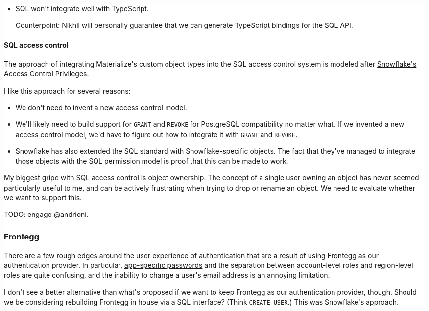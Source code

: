   * SQL won't integrate well with TypeScript.

    Counterpoint: Nikhil will personally guarantee that we can generate
    TypeScript bindings for the SQL API.

#### SQL access control

The approach of integrating Materialize's custom object types into the SQL
access control system is modeled after [Snowflake's Access Control
Privileges][snowflake-acl].

I like this approach for several reasons:

  * We don't need to invent a new access control model.

  * We'll likely need to build support for `GRANT` and `REVOKE` for
    PostgreSQL compatibility no matter what. If we invented a new access control
    model, we'd have to figure out how to integrate it with `GRANT` and
    `REVOKE`.

  * Snowflake has also extended the SQL standard with Snowflake-specific
    objects. The fact that they've managed to integrate those objects with the
    SQL permission model is proof that this can be made to work.

My biggest gripe with SQL access control is object ownership. The concept of a
single user owning an object has never seemed particularly useful to me, and
can be actively frustrating when trying to drop or rename an object. We need
to evaluate whether we want to support this.

TODO: engage @andrioni.

### Frontegg

There are a few rough edges around the user experience of authentication that
are a result of using Frontegg as our authentication provider. In particular,
[app-specific passwords](#app-specific-password) and the separation between
account-level roles and region-level roles are quite confusing, and the
inability to change a user's email address is an annoying limitation.

I don't see a better alternative than what's proposed if we want to keep
Frontegg as our authentication provider, though. Should we be considering
rebuilding Frontegg in house via a SQL interface? (Think `CREATE USER`.) This
was Snowflake's approach.

[`mzcloud`]: https://github.com/MaterializeInc/materialize/tree/main/src/mzcloud-cli
[`QUERY_HISTORY`]: https://docs.snowflake.com/en/sql-reference/account-usage/query_history.html
[`tracing`]: https://docs.rs/tracing/latest/tracing/
[dbt-materialize]: https://github.com/MaterializeInc/materialize/tree/main/misc/dbt-materialize
[dbt]: https://www.getdbt.com
[frontegg-api]: https://docs.frontegg.com/reference/getting-started-with-your-api
[frontegg]: https://frontegg.com
[global-api-spec]: https://cloud.materialize.com/api/schema/browse
[memory usage visualization]: https://materialize.com/docs/ops/monitoring/#memory-usage-visualization
[OpenTelemetry]: https://opentelemetry.io
[pgwire]: https://www.postgresql.org/docs/current/protocol.html
[Prometheus]: https://prometheus.io
[simple-query]: https://www.postgresql.org/docs/current/protocol-flow.html#id-1.10.5.7.4
[extended-query]: https://www.postgresql.org/docs/current/protocol-flow.html#PROTOCOL-FLOW-EXT-QUERY
[Snowflake SQL REST API]: https://docs.snowflake.com/en/developer-guide/sql-api/guide.html#checking-the-status-of-the-statement-execution-and-retrieving-the-data
[snowflake-acl]: https://docs.snowflake.com/en/user-guide/security-access-control-privileges.html#global-privileges
[snowflake-releases]: https://docs.snowflake.com/en/user-guide/intro-releases.html#snowflake-releases
[terraform-provider-postgresql]: https://github.com/cyrilgdn/terraform-provider-postgresql
[terraform]: https://www.terraform.io
